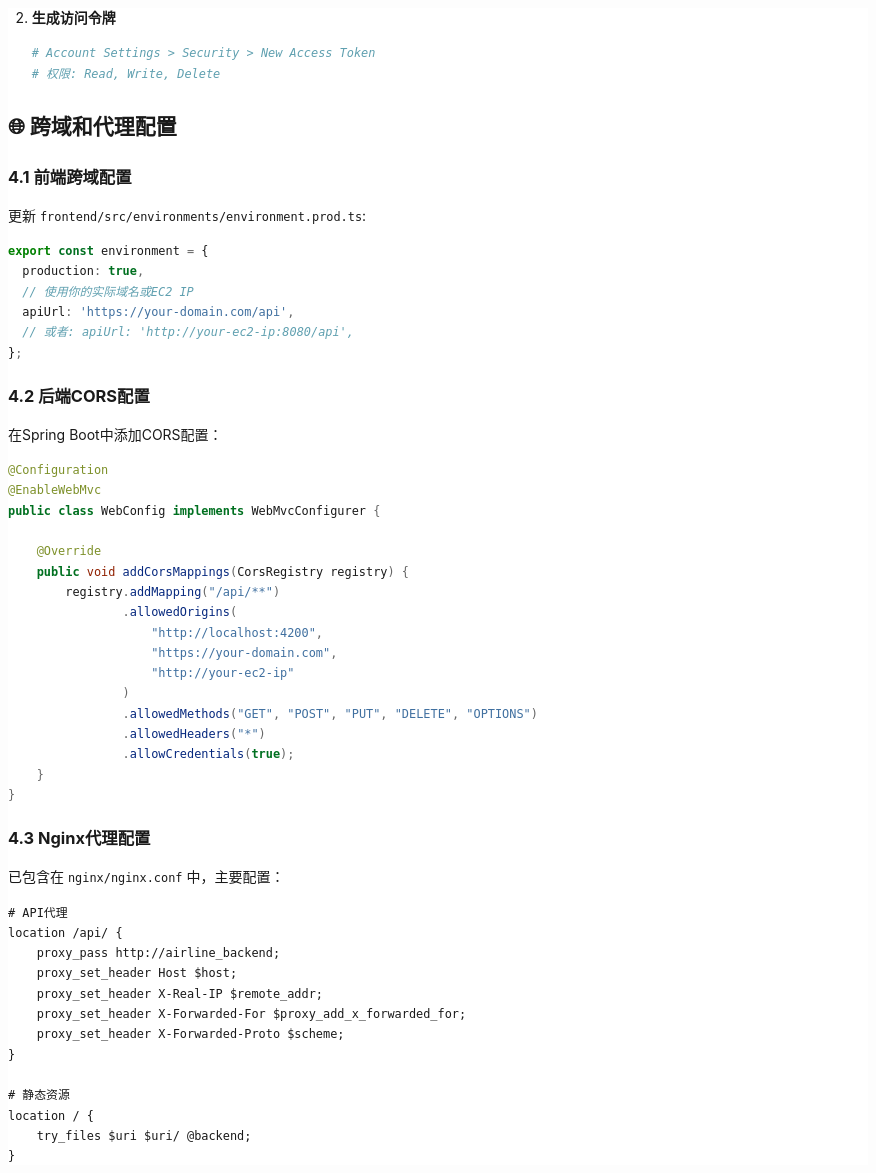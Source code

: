 2. **生成访问令牌**
   ```bash
   # Account Settings > Security > New Access Token
   # 权限: Read, Write, Delete
   ```

## 🌐 跨域和代理配置

### 4.1 前端跨域配置

更新 `frontend/src/environments/environment.prod.ts`:
```typescript
export const environment = {
  production: true,
  // 使用你的实际域名或EC2 IP
  apiUrl: 'https://your-domain.com/api',
  // 或者: apiUrl: 'http://your-ec2-ip:8080/api',
};
```

### 4.2 后端CORS配置

在Spring Boot中添加CORS配置：
```java
@Configuration
@EnableWebMvc
public class WebConfig implements WebMvcConfigurer {
    
    @Override
    public void addCorsMappings(CorsRegistry registry) {
        registry.addMapping("/api/**")
                .allowedOrigins(
                    "http://localhost:4200",
                    "https://your-domain.com",
                    "http://your-ec2-ip"
                )
                .allowedMethods("GET", "POST", "PUT", "DELETE", "OPTIONS")
                .allowedHeaders("*")
                .allowCredentials(true);
    }
}
```

### 4.3 Nginx代理配置

已包含在 `nginx/nginx.conf` 中，主要配置：
```nginx
# API代理
location /api/ {
    proxy_pass http://airline_backend;
    proxy_set_header Host $host;
    proxy_set_header X-Real-IP $remote_addr;
    proxy_set_header X-Forwarded-For $proxy_add_x_forwarded_for;
    proxy_set_header X-Forwarded-Proto $scheme;
}

# 静态资源
location / {
    try_files $uri $uri/ @backend;
}
```

